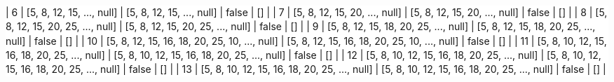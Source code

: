 | 6     | [5, 8, 12, 15, ..., null]                                                                                                                                                                                                                                         | [5, 8, 12, 15, ..., null]                                                                                                                                                                                                                                         | false         | []                                                                                                                                                                                         |
| 7     | [5, 8, 12, 15, 20, ..., null]                                                                                                                                                                                                                                     | [5, 8, 12, 15, 20, ..., null]                                                                                                                                                                                                                                     | false         | []                                                                                                                                                                                         |
| 8     | [5, 8, 12, 15, 20, 25, ..., null]                                                                                                                                                                                                                                 | [5, 8, 12, 15, 20, 25, ..., null]                                                                                                                                                                                                                                 | false         | []                                                                                                                                                                                         |
| 9     | [5, 8, 12, 15, 18, 20, 25, ..., null]                                                                                                                                                                                                                             | [5, 8, 12, 15, 18, 20, 25, ..., null]                                                                                                                                                                                                                             | false         | []                                                                                                                                                                                         |
| 10    | [5, 8, 12, 15, 16, 18, 20, 25, 10, ..., null]                                                                                                                                                                                                                     | [5, 8, 12, 15, 16, 18, 20, 25, 10, ..., null]                                                                                                                                                                                                                     | false         | []                                                                                                                                                                                         |
| 11    | [5, 8, 10, 12, 15, 16, 18, 20, 25, ..., null]                                                                                                                                                                                                                     | [5, 8, 10, 12, 15, 16, 18, 20, 25, ..., null]                                                                                                                                                                                                                     | false         | []                                                                                                                                                                                         |
| 12    | [5, 8, 10, 12, 15, 16, 18, 20, 25, ..., null]                                                                                                                                                                                                                     | [5, 8, 10, 12, 15, 16, 18, 20, 25, ..., null]                                                                                                                                                                                                                     | false         | []                                                                                                                                                                                         |
| 13    | [5, 8, 10, 12, 15, 16, 18, 20, 25, ..., null]                                                                                                                                                                                                                     | [5, 8, 10, 12, 15, 16, 18, 20, 25, ..., null]                                                                                                                                                                                                                     | false         | []                                                                                                                                                                                         |
